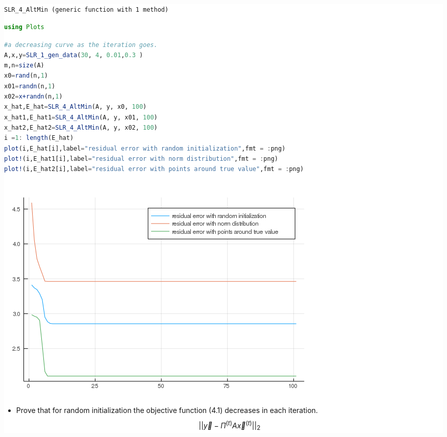 


    SLR_4_AltMin (generic function with 1 method)




```julia
using Plots
```


```julia
#a decreasing curve as the iteration goes.
A,x,y=SLR_1_gen_data(30, 4, 0.01,0.3 )
m,n=size(A)
x0=rand(n,1)
x01=randn(n,1)
x02=x+randn(n,1)
x_hat,E_hat=SLR_4_AltMin(A, y, x0, 100)
x_hat1,E_hat1=SLR_4_AltMin(A, y, x01, 100)
x_hat2,E_hat2=SLR_4_AltMin(A, y, x02, 100)
i =1: length(E_hat)
plot(i,E_hat[i],label="residual error with random initialization",fmt = :png)
plot!(i,E_hat1[i],label="residual error with norm distribution",fmt = :png)
plot!(i,E_hat2[i],label="residual error with points around true value",fmt = :png)
    
```




![png](output_38_0.png)



* Prove that for random initialization the objective function (4.1) decreases in each iteration.  
$$||\vec{y}-\Pi^{(t)}A\vec{x}^{(t)}||_2$$ 
